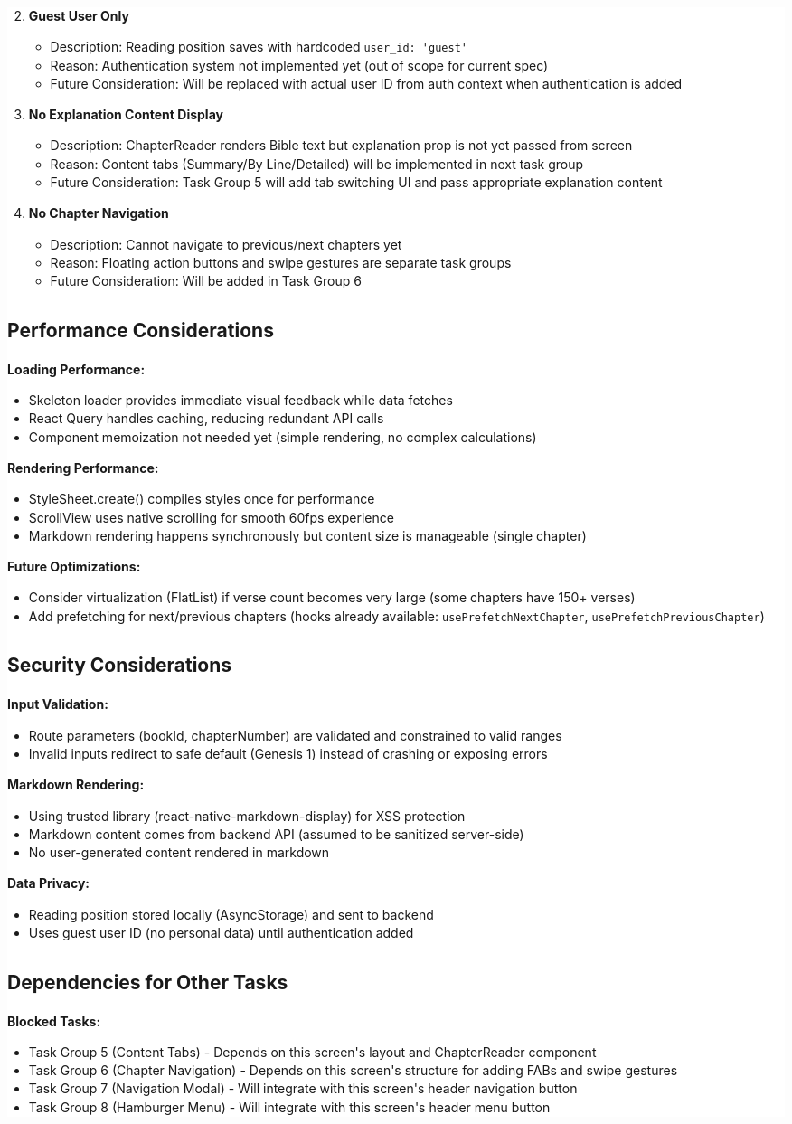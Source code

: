 2. **Guest User Only**
   - Description: Reading position saves with hardcoded `user_id: 'guest'`
   - Reason: Authentication system not implemented yet (out of scope for current spec)
   - Future Consideration: Will be replaced with actual user ID from auth context when authentication is added

3. **No Explanation Content Display**
   - Description: ChapterReader renders Bible text but explanation prop is not yet passed from screen
   - Reason: Content tabs (Summary/By Line/Detailed) will be implemented in next task group
   - Future Consideration: Task Group 5 will add tab switching UI and pass appropriate explanation content

4. **No Chapter Navigation**
   - Description: Cannot navigate to previous/next chapters yet
   - Reason: Floating action buttons and swipe gestures are separate task groups
   - Future Consideration: Will be added in Task Group 6

## Performance Considerations

**Loading Performance:**
- Skeleton loader provides immediate visual feedback while data fetches
- React Query handles caching, reducing redundant API calls
- Component memoization not needed yet (simple rendering, no complex calculations)

**Rendering Performance:**
- StyleSheet.create() compiles styles once for performance
- ScrollView uses native scrolling for smooth 60fps experience
- Markdown rendering happens synchronously but content size is manageable (single chapter)

**Future Optimizations:**
- Consider virtualization (FlatList) if verse count becomes very large (some chapters have 150+ verses)
- Add prefetching for next/previous chapters (hooks already available: `usePrefetchNextChapter`, `usePrefetchPreviousChapter`)

## Security Considerations

**Input Validation:**
- Route parameters (bookId, chapterNumber) are validated and constrained to valid ranges
- Invalid inputs redirect to safe default (Genesis 1) instead of crashing or exposing errors

**Markdown Rendering:**
- Using trusted library (react-native-markdown-display) for XSS protection
- Markdown content comes from backend API (assumed to be sanitized server-side)
- No user-generated content rendered in markdown

**Data Privacy:**
- Reading position stored locally (AsyncStorage) and sent to backend
- Uses guest user ID (no personal data) until authentication added

## Dependencies for Other Tasks

**Blocked Tasks:**
- Task Group 5 (Content Tabs) - Depends on this screen's layout and ChapterReader component
- Task Group 6 (Chapter Navigation) - Depends on this screen's structure for adding FABs and swipe gestures
- Task Group 7 (Navigation Modal) - Will integrate with this screen's header navigation button
- Task Group 8 (Hamburger Menu) - Will integrate with this screen's header menu button
